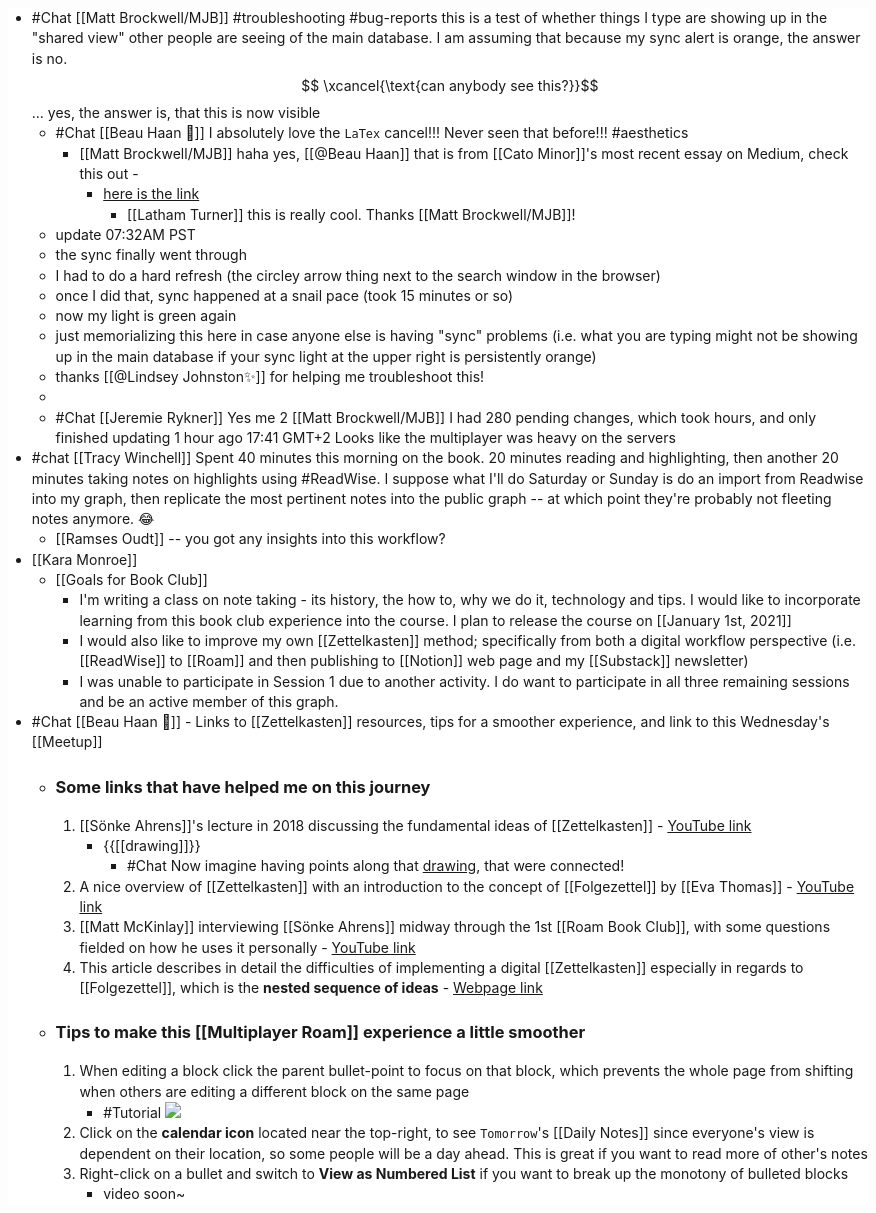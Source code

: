 - #Chat [[Matt Brockwell/MJB]] #troubleshooting #bug-reports  this is a test of whether things I type are showing up in the "shared view" other people are seeing of the main database. I am assuming that because my sync alert is orange, the answer is no. $$ \xcancel{\text{can anybody see this?}}$$ ... yes, the answer is, that this is now visible
    - #Chat [[Beau Haan 📌]] I absolutely love the `LaTex` cancel!!! Never seen that before!!! #aesthetics 
        - [[Matt Brockwell/MJB]] haha yes, [[@Beau Haan]] that is from [[Cato Minor]]'s most recent essay on Medium, check this out -
            - [here is the link](https://catominor3.medium.com/latex-for-roam-from-non-math-perspective-d86fd0a2a9c2)
                - [[Latham Turner]] this is really cool.  Thanks [[Matt Brockwell/MJB]]!
    - update 07:32AM PST
    - the sync finally went through
    - I had to do a hard refresh (the circley arrow thing next to the search window in the browser)
    - once I did that, sync happened at a snail pace (took 15 minutes or so)
    - now my light is green again
    - just memorializing this here in case anyone else is having "sync" problems (i.e. what you are typing might not be showing up in the main database if your sync light at the upper right is persistently orange)
    - thanks [[@Lindsey Johnston✨]] for helping me troubleshoot this!
    - 
    - #Chat [[Jeremie Rykner]] Yes me 2 [[Matt Brockwell/MJB]] I had 280 pending changes, which took hours, and only finished updating  1 hour ago 17:41 GMT+2  Looks like the multiplayer was heavy on the servers
- #chat [[Tracy Winchell]] Spent 40 minutes this morning on the book. 20 minutes reading and highlighting, then another 20 minutes taking notes on highlights using #ReadWise. I suppose what I'll do Saturday or Sunday is do an import from Readwise into my graph, then replicate the most pertinent notes into the public graph -- at which point they're probably not fleeting notes anymore. 😂 
    - [[Ramses Oudt]] -- you got any insights into this workflow?
- [[Kara Monroe]]
    - [[Goals for Book Club]]
        - I'm writing a class on note taking - its history, the how to, why we do it, technology and tips. I would like to incorporate learning from this book club experience into the course. I plan to release the course on [[January 1st, 2021]]
        - I would also like to improve my own [[Zettelkasten]] method; specifically from both a digital workflow perspective (i.e. [[ReadWise]] to [[Roam]] and then publishing to [[Notion]] web page and my [[Substack]] newsletter)
        - I was unable to participate in Session 1 due to another activity. I do want to participate in all three remaining sessions and be an active member of this graph.
- #Chat [[Beau Haan 📌]] - Links to [[Zettelkasten]] resources, tips for a smoother experience, and link to this Wednesday's [[Meetup]]
    - ### Some links that have helped me on this journey
        1. [[Sönke Ahrens]]'s lecture in 2018 discussing the fundamental ideas of [[Zettelkasten]] - [YouTube link](https://youtu.be/nPOI4f7yCag)
            - {{[[drawing]]}}
                - #Chat Now imagine having points along that [drawing](((BygJKQBk7))), that were connected!
        2. A nice overview of [[Zettelkasten]] with an introduction to the concept of [[Folgezettel]] by [[Eva Thomas]] - [YouTube link](https://youtu.be/eMJGKZ7n9hE)
        3. [[Matt McKinlay]] interviewing [[Sönke Ahrens]] midway through the 1st [[Roam Book Club]], with some questions fielded on how he uses it personally - [YouTube link](https://youtu.be/IleWK6YqCes)
        4. This article describes in detail the difficulties of implementing a digital [[Zettelkasten]] especially in regards to [[Folgezettel]], which is the __nested sequence of ideas__ - [Webpage link](https://medium.com/@ethomasv/the-folgezettel-conundrum-20b14dc986ec)
    - ### Tips to make this [[Multiplayer Roam]] experience a little smoother
        1. When editing a block click the parent bullet-point to focus on that block, which prevents the whole page from shifting when others are editing a different block on the same page
            - #Tutorial ![](https://firebasestorage.googleapis.com/v0/b/firescript-577a2.appspot.com/o/imgs%2Fapp%2Froam-book-club-2%2FW-iD3v6xVe.gif?alt=media&token=92ffc6b0-59a0-4f5a-a462-5a200c05da92)
        2. Click on the __calendar icon__ located near the top-right, to see `Tomorrow`'s [[Daily Notes]] since everyone's view is dependent on their location, so some people will be a day ahead. This is great if you want to read more of other's notes
        3. Right-click on a bullet and switch to __View as Numbered List__ if you want to break up the monotony of bulleted blocks
            - video soon~